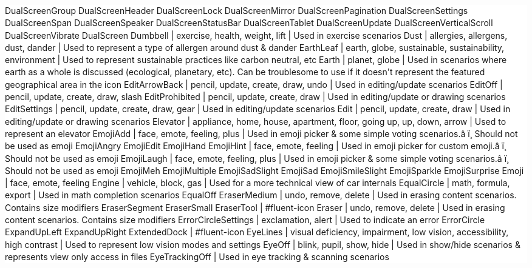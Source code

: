 DualScreenGroup
DualScreenHeader
DualScreenLock
DualScreenMirror
DualScreenPagination
DualScreenSettings
DualScreenSpan
DualScreenSpeaker
DualScreenStatusBar
DualScreenTablet
DualScreenUpdate
DualScreenVerticalScroll
DualScreenVibrate
DualScreen
Dumbbell | exercise, health, weight, lift | Used in exercise scenarios
Dust | allergies, allergens, dust, dander | Used to represent a type of allergen around dust & dander
EarthLeaf | earth, globe, sustainable, sustainability, environment | Used to represent sustainable practices like carbon neutral, etc
Earth | planet, globe | Used in scenarios where earth as a whole is discussed (ecological, planetary, etc). Can be troublesome to use if it doesn't represent the featured geographical area in the icon
EditArrowBack | pencil, update, create, draw, undo | Used in editing/update scenarios
EditOff | pencil, update, create, draw, slash
EditProhibited | pencil, update, create, draw | Used in editing/update or drawing scenarios
EditSettings | pencil, update, create, draw, gear | Used in editing/update scenarios
Edit | pencil, update, create, draw | Used in editing/update or drawing scenarios
Elevator | appliance, home, house, apartment, floor, going up, up, down, arrow | Used to represent an elevator
EmojiAdd | face, emote, feeling, plus | Used in emoji picker & some simple voting scenarios.â ï¸ Should not be used as emoji
EmojiAngry
EmojiEdit
EmojiHand
EmojiHint | face, emote, feeling | Used in emoji picker for custom emoji.â ï¸ Should not be used as emoji
EmojiLaugh | face, emote, feeling, plus | Used in emoji picker & some simple voting scenarios.â ï¸ Should not be used as emoji
EmojiMeh
EmojiMultiple
EmojiSadSlight
EmojiSad
EmojiSmileSlight
EmojiSparkle
EmojiSurprise
Emoji | face, emote, feeling
Engine | vehicle, block, gas | Used for a more technical view of car internals
EqualCircle | math, formula, export | Used in math completion scenarios
EqualOff
EraserMedium | undo, remove, delete | Used in erasing content scenarios. Contains size modifiers
EraserSegment
EraserSmall
EraserTool | #fluent-icon
Eraser | undo, remove, delete | Used in erasing content scenarios. Contains size modifiers
ErrorCircleSettings | exclamation, alert | Used to indicate an error
ErrorCircle
ExpandUpLeft
ExpandUpRight
ExtendedDock | #fluent-icon
EyeLines | visual deficiency, impairment, low vision, accessibility, high contrast | Used to represent low vision modes and settings
EyeOff | blink, pupil, show, hide | Used in show/hide scenarios & represents view only access in files
EyeTrackingOff | Used in eye tracking & scanning scenarios